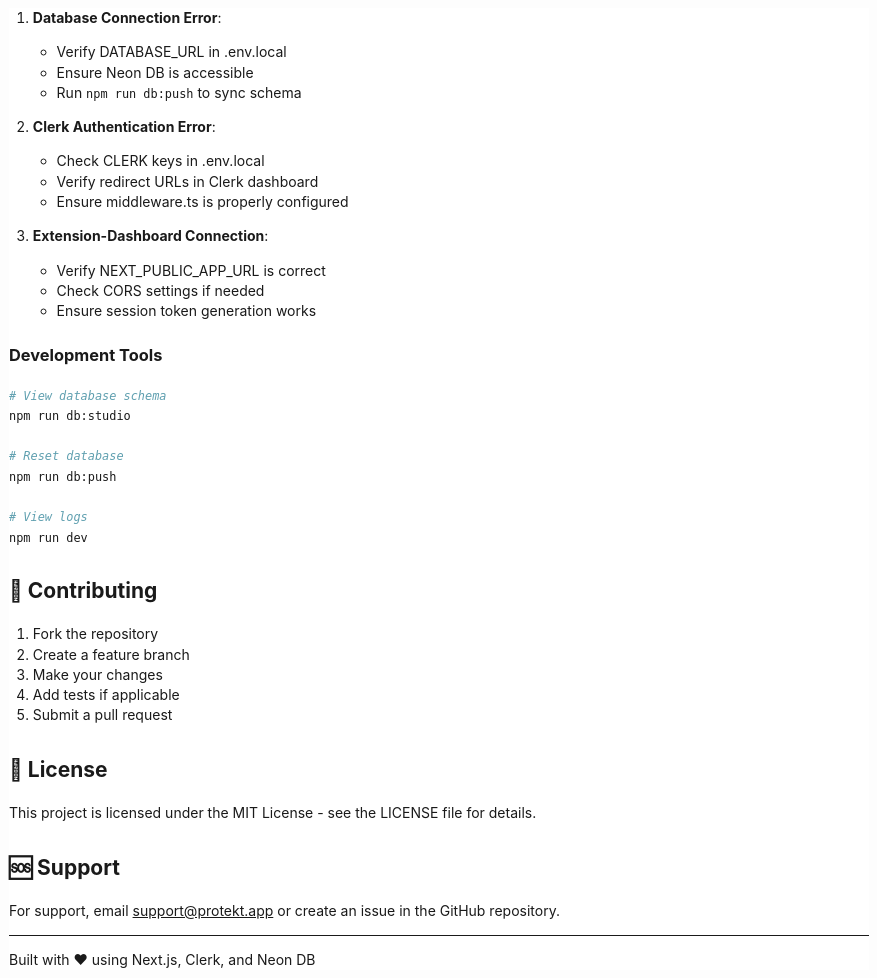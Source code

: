 1. **Database Connection Error**:
   - Verify DATABASE_URL in .env.local
   - Ensure Neon DB is accessible
   - Run `npm run db:push` to sync schema

2. **Clerk Authentication Error**:
   - Check CLERK keys in .env.local
   - Verify redirect URLs in Clerk dashboard
   - Ensure middleware.ts is properly configured

3. **Extension-Dashboard Connection**:
   - Verify NEXT_PUBLIC_APP_URL is correct
   - Check CORS settings if needed
   - Ensure session token generation works

### Development Tools

```bash
# View database schema
npm run db:studio

# Reset database
npm run db:push

# View logs
npm run dev
```

## 🤝 Contributing

1. Fork the repository
2. Create a feature branch
3. Make your changes
4. Add tests if applicable
5. Submit a pull request

## 📄 License

This project is licensed under the MIT License - see the LICENSE file for details.

## 🆘 Support

For support, email support@protekt.app or create an issue in the GitHub repository.

---

Built with ❤️ using Next.js, Clerk, and Neon DB
